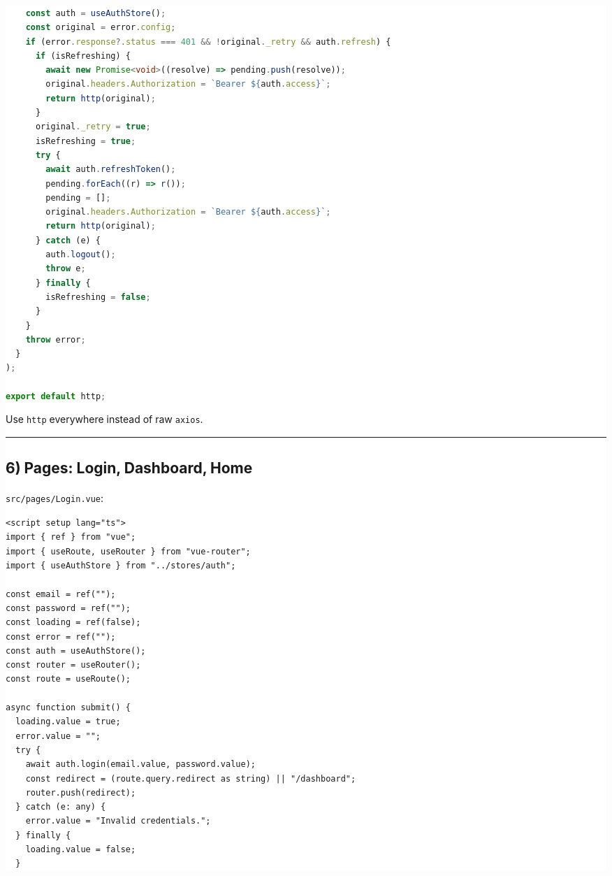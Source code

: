 ```ts
    const auth = useAuthStore();
    const original = error.config;
    if (error.response?.status === 401 && !original._retry && auth.refresh) {
      if (isRefreshing) {
        await new Promise<void>((resolve) => pending.push(resolve));
        original.headers.Authorization = `Bearer ${auth.access}`;
        return http(original);
      }
      original._retry = true;
      isRefreshing = true;
      try {
        await auth.refreshToken();
        pending.forEach((r) => r());
        pending = [];
        original.headers.Authorization = `Bearer ${auth.access}`;
        return http(original);
      } catch (e) {
        auth.logout();
        throw e;
      } finally {
        isRefreshing = false;
      }
    }
    throw error;
  }
);

export default http;
```

Use `http` everywhere instead of raw `axios`.

---

## 6) Pages: Login, Dashboard, Home

`src/pages/Login.vue`:

```vue
<script setup lang="ts">
import { ref } from "vue";
import { useRoute, useRouter } from "vue-router";
import { useAuthStore } from "../stores/auth";

const email = ref("");
const password = ref("");
const loading = ref(false);
const error = ref("");
const auth = useAuthStore();
const router = useRouter();
const route = useRoute();

async function submit() {
  loading.value = true;
  error.value = "";
  try {
    await auth.login(email.value, password.value);
    const redirect = (route.query.redirect as string) || "/dashboard";
    router.push(redirect);
  } catch (e: any) {
    error.value = "Invalid credentials.";
  } finally {
    loading.value = false;
  }
```
